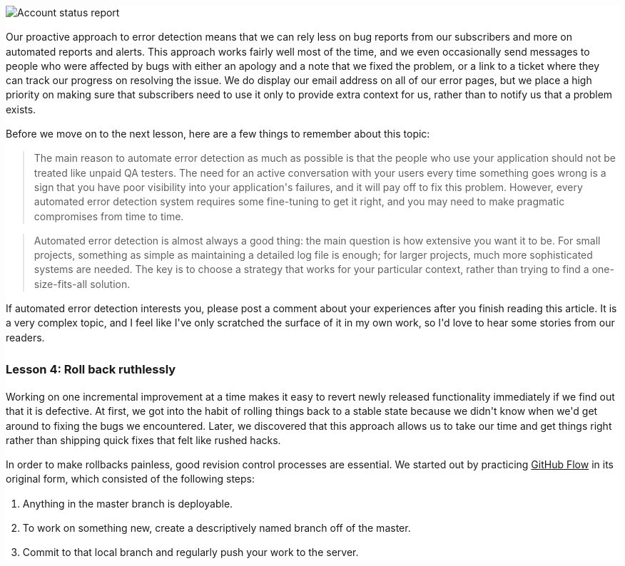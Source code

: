 ![Account status report](http://i.imgur.com/NOI0A.png)

Our proactive approach to error detection means that we can rely less on
bug reports from our subscribers and more on automated reports and alerts. This approach
works fairly well most of the time, and we even occasionally send messages
to people who were affected by bugs with either an apology and a note that we
fixed the problem, or a link to a ticket where they can track our progress on
resolving the issue. We do display our email address on all of our error pages,
but we place a high priority on making sure that subscribers need to use
it only to provide extra context for us, rather than to notify us that a
problem exists.

Before we move on to the next lesson, here are a few things to remember about
this topic:

> The main reason to automate error detection as much as possible is that the
people who use your application should not be treated like unpaid QA testers.
The need for an active conversation with your users every time something goes
wrong is a sign that you have poor visibility into your application's failures,
and it will pay off to fix this problem. However, every automated error
detection system requires some fine-tuning to get it right, and you may need
to make pragmatic compromises from time to time.

> Automated error detection is almost always a good thing: the main question is how extensive
> you want it to be. For small projects, something as simple as maintaining a
> detailed log file is enough; for larger projects, much more sophisticated
> systems are needed. The key is to choose a strategy that works for your
> particular context, rather than trying to find a one-size-fits-all
> solution.

If automated error detection interests you, please post a
comment about your experiences after you finish reading this article. It
is a very complex topic, and I feel like I've only scratched the surface
of it in my own work, so I'd love to hear some stories from our readers.

### Lesson 4: Roll back ruthlessly

Working on one incremental improvement at a time makes it easy 
to revert newly released functionality immediately if we find 
out that it is defective. At first, we got into the habit of 
rolling things back to a stable state because we didn't
know when we'd get around to fixing the bugs we encountered. Later, we discovered that this approach allows us to take
our time and get things right rather than shipping quick
fixes that felt like rushed hacks.

In order to make rollbacks painless, good revision control processes
are essential. We started out by practicing [GitHub Flow][gh-flow]
in its original form, which consisted of the following steps:

1. Anything in the master branch is deployable.

2. To work on something new, create a descriptively named branch off of the master.

3. Commit to that local branch and regularly push your work to the server.


[mendicant]: http://mendicantuniversity.org
[travis]: http://about.travis-ci.org/docs/user/getting-started/
[lean]: http://en.wikipedia.org/wiki/Lean_software_development 
[exception-notification]: https://github.com/smartinez87/exception_notification
[gh-flow]: http://scottchacon.com/2011/08/31/github-flow.html
[capybara]: https://github.com/jnicklas/capybara
[pr-4.12.1]: http://practicingruby.com/articles/end-to-end-testing-is-essential
[simulated-user]: https://github.com/elm-city-craftworks/practicing-ruby-web/blob/f00f89b0a547829aea4ced523a3d23a136f1a6a7/test/support/simulated_user.rb
[autonomation]: http://en.wikipedia.org/wiki/Autonomation
[htmlescape]: https://github.com/elm-city-craftworks/practicing-ruby-web/commit/223ca92a0b769713ce3c2137de76a8f34f06647e
[gh-deploy-aug-2012]: https://github.com/blog/1241-deploying-at-github
[pr-76]: https://github.com/elm-city-craftworks/practicing-ruby-web/pull/76
[less]: http://blog.libinpan.com/2009/07/less-is-better-than-tail/